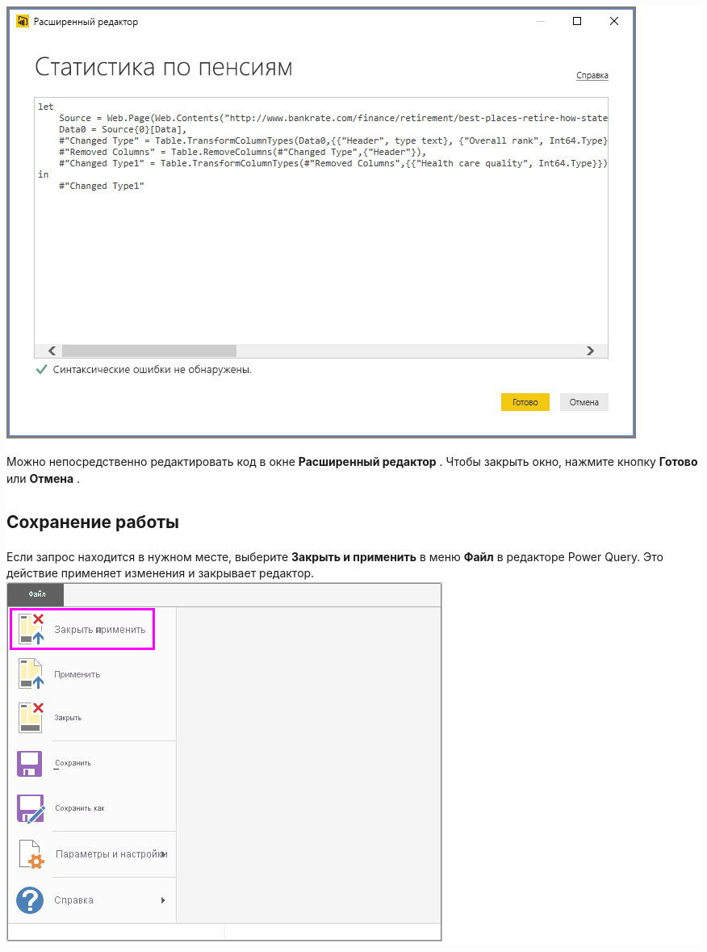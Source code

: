 ![Снимок экрана: Power BI Desktop с диалоговым окном "Расширенный редактор"](media/desktop-query-overview/queryoverview_advancededitor.png)

Можно непосредственно редактировать код в окне **Расширенный редактор** . Чтобы закрыть окно, нажмите кнопку **Готово** или **Отмена** .  

## <a name="saving-your-work"></a>Сохранение работы
Если запрос находится в нужном месте, выберите **Закрыть и применить** в меню **Файл** в редакторе Power Query. Это действие применяет изменения и закрывает редактор.  
![Снимок экрана: Power BI Desktop с параметром "Закрыть и применить" на вкладке "Файл"](media/desktop-query-overview/queryoverview_closenload.png)
